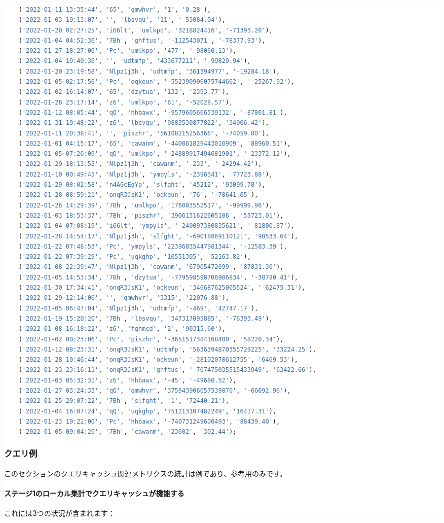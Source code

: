    ```SQL
       ('2022-01-11 13:35:44', '65', 'qmwhvr', '1', '0.28'),
       ('2022-01-03 19:13:07', '', 'lbsvqu', '11', '-53084.04'),
       ('2022-01-20 02:27:25', 'i66lt', 'umlkpo', '3218824416', '-71393.20'),
       ('2022-01-04 04:52:36', '7Bh', 'ghftus', '-112543071', '-78377.93'),
       ('2022-01-27 18:27:06', 'Pc', 'umlkpo', '477', '-98060.13'),
       ('2022-01-04 19:40:36', '', 'udtmfp', '433677211', '-99829.94'),
       ('2022-01-20 23:19:58', 'Nlpz1j3h', 'udtmfp', '361394977', '-19284.18'),
       ('2022-01-05 02:17:56', 'Pc', 'oqkeun', '-552390906075744662', '-25267.92'),
       ('2022-01-02 16:14:07', '65', 'dzytua', '132', '2393.77'),
       ('2022-01-28 23:17:14', 'z6', 'umlkpo', '61', '-52028.57'),
       ('2022-01-12 08:05:44', 'qQ', 'hhbawx', '-9579605666539132', '-87801.81'),
       ('2022-01-31 19:48:22', 'z6', 'lbsvqu', '9883530877822', '34006.42'),
       ('2022-01-11 20:38:41', '', 'piszhr', '56108215256366', '-74059.80'),
       ('2022-01-01 04:15:17', '65', 'cawanm', '-440061829443010909', '88960.51'),
       ('2022-01-05 07:26:09', 'qQ', 'umlkpo', '-24889917494681901', '-23372.12'),
       ('2022-01-29 18:13:55', 'Nlpz1j3h', 'cawanm', '-233', '-24294.42'),
       ('2022-01-10 00:49:45', 'Nlpz1j3h', 'ympyls', '-2396341', '77723.88'),
       ('2022-01-29 08:02:58', 'n4AGcEqYp', 'slfght', '45212', '93099.78'),
       ('2022-01-28 08:59:21', 'onqR3JsK1', 'oqkeun', '76', '-78641.65'),
       ('2022-01-26 14:29:39', '7Bh', 'umlkpo', '176003552517', '-99999.96'),
       ('2022-01-03 18:53:37', '7Bh', 'piszhr', '3906151622605106', '55723.01'),
       ('2022-01-04 07:08:19', 'i66lt', 'ympyls', '-240097380835621', '-81800.87'),
       ('2022-01-28 14:54:17', 'Nlpz1j3h', 'slfght', '-69018069110121', '90533.64'),
       ('2022-01-22 07:48:53', 'Pc', 'ympyls', '22396835447981344', '-12583.39'),
       ('2022-01-22 07:39:29', 'Pc', 'uqkghp', '10551305', '52163.82'),
       ('2022-01-08 22:39:47', 'Nlpz1j3h', 'cawanm', '67905472699', '87831.30'),
       ('2022-01-05 14:53:34', '7Bh', 'dzytua', '-779598598706906834', '-38780.41'),
       ('2022-01-30 17:34:41', 'onqR3JsK1', 'oqkeun', '346687625005524', '-62475.31'),
       ('2022-01-29 12:14:06', '', 'qmwhvr', '3315', '22076.88'),
       ('2022-01-05 06:47:04', 'Nlpz1j3h', 'udtmfp', '-469', '42747.17'),
       ('2022-01-19 15:20:20', '7Bh', 'lbsvqu', '347317095885', '-76393.49'),
       ('2022-01-08 16:18:22', 'z6', 'fghmcd', '2', '90315.60'),
       ('2022-01-02 00:23:06', 'Pc', 'piszhr', '-3651517384168400', '58220.34'),
       ('2022-01-12 08:23:31', 'onqR3JsK1', 'udtmfp', '5636394870355729225', '33224.25'),
       ('2022-01-28 10:46:44', 'onqR3JsK1', 'oqkeun', '-28102078612755', '6469.53'),
       ('2022-01-23 23:16:11', 'onqR3JsK1', 'ghftus', '-707475035515433949', '63422.66'),
       ('2022-01-03 05:32:31', 'z6', 'hhbawx', '-45', '-49680.52'),
       ('2022-01-27 03:24:33', 'qQ', 'qmwhvr', '375943906057539870', '-66092.96'),
       ('2022-01-25 20:07:22', '7Bh', 'slfght', '1', '72440.21'),
       ('2022-01-04 16:07:24', 'qQ', 'uqkghp', '751213107482249', '16417.31'),
       ('2022-01-23 19:22:00', 'Pc', 'hhbawx', '-740731249600493', '88439.40'),
       ('2022-01-05 09:04:20', '7Bh', 'cawanm', '23602', '302.44');
   ```

### クエリ例

このセクションのクエリキャッシュ関連メトリクスの統計は例であり、参考用のみです。

#### ステージ1のローカル集計でクエリキャッシュが機能する

これには3つの状況が含まれます：
